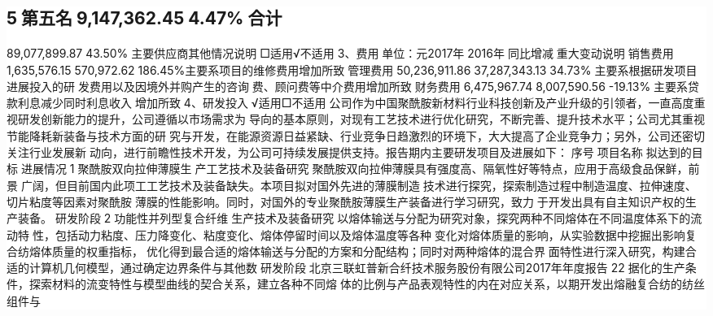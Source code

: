 5
第五名
9,147,362.45
4.47%
合计
--
89,077,899.87
43.50%
主要供应商其他情况说明
□适用√不适用
3、费用
单位：元2017年
2016年
同比增减
重大变动说明
销售费用
1,635,576.15
570,972.62
186.45%主要系项目的维修费用增加所致
管理费用
50,236,911.86
37,287,343.13
34.73%
主要系根据研发项目进展投入的研
发费用以及因境外并购产生的咨询
费、顾问费等中介费用增加所致
财务费用
6,475,967.74
8,007,590.56
-19.13%
主要系贷款利息减少同时利息收入
增加所致
4、研发投入
√适用□不适用
公司作为中国聚酰胺新材料行业科技创新及产业升级的引领者，一直高度重视研发创新能力的提升，公司遵循以市场需求为
导向的基本原则，对现有工艺技术进行优化研究，不断完善、提升技术水平；公司尤其重视节能降耗新装备与技术方面的研
究与开发，在能源资源日益紧缺、行业竞争日趋激烈的环境下，大大提高了企业竞争力；另外，公司还密切关注行业发展新
动向，进行前瞻性技术开发，为公司可持续发展提供支持。报告期内主要研发项目及进展如下：
序号
项目名称
拟达到的目标
进展情况
1
聚酰胺双向拉伸薄膜生
产工艺技术及装备研究
聚酰胺双向拉伸薄膜具有强度高、隔氧性好等特点，应用于高级食品保鲜，前景
广阔，但目前国内此项工工艺技术及装备缺失。本项目拟对国外先进的薄膜制造
技术进行探究，探索制造过程中制造温度、拉伸速度、切片粘度等因素对聚酰胺
薄膜的性能影响。同时，对国外的专业聚酰胺薄膜生产装备进行学习研究，致力
于开发出具有自主知识产权的生产装备。
研发阶段
2
功能性并列型复合纤维
生产技术及装备研究
以熔体输送与分配为研究对象，探究两种不同熔体在不同温度体系下的流动特
性，包括动力粘度、压力降变化、粘度变化、熔体停留时间以及熔体温度等各种
变化对熔体质量的影响，从实验数据中挖掘出影响复合纺熔体质量的权重指标，
优化得到最合适的熔体输送与分配的方案和分配结构；同时对两种熔体的混合界
面特性进行深入研究，构建合适的计算机几何模型，通过确定边界条件与其他数
研发阶段
北京三联虹普新合纤技术服务股份有限公司2017年年度报告
22
据化的生产条件，探索材料的流变特性与模型曲线的契合关系，建立各种不同熔
体的比例与产品表观特性的内在对应关系，以期开发出熔融复合纺的纺丝组件与